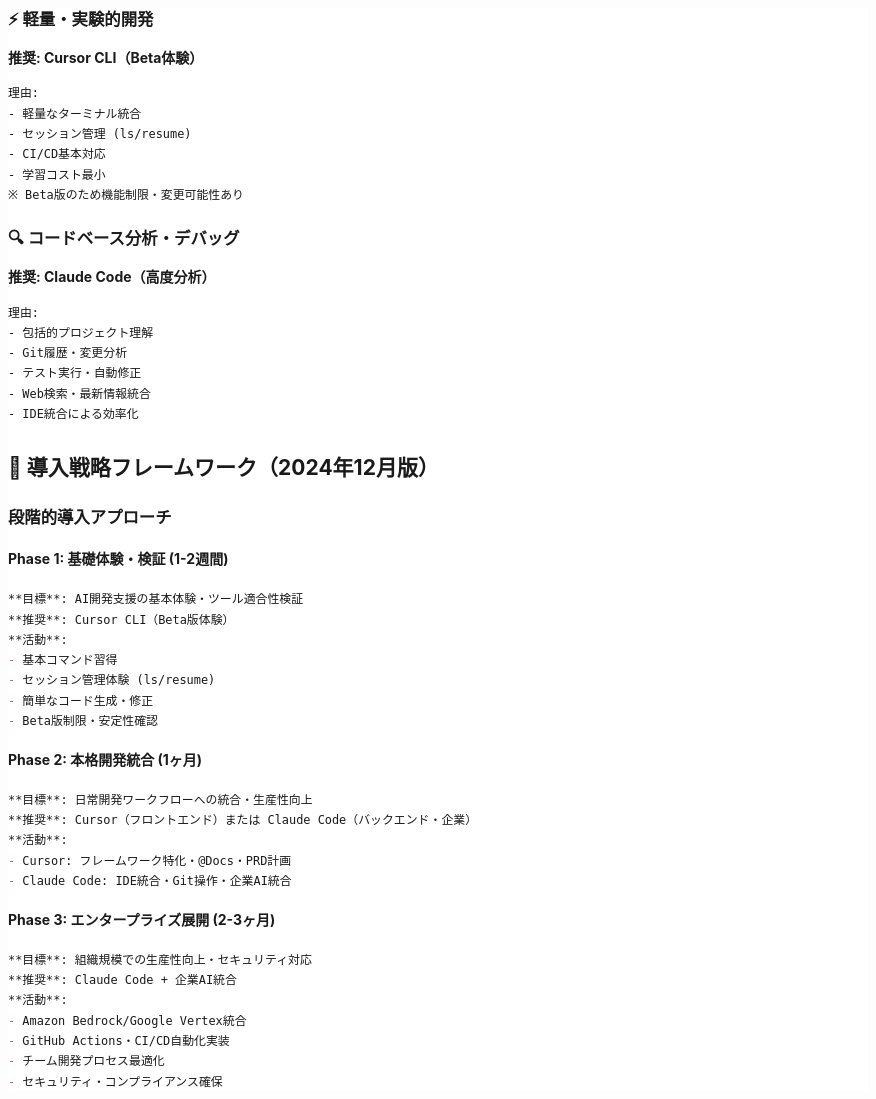 ### ⚡ 軽量・実験的開発
**推奨: Cursor CLI（Beta体験）**
```
理由:
- 軽量なターミナル統合
- セッション管理 (ls/resume)
- CI/CD基本対応
- 学習コスト最小
※ Beta版のため機能制限・変更可能性あり
```

### 🔍 コードベース分析・デバッグ
**推奨: Claude Code（高度分析）**
```
理由:
- 包括的プロジェクト理解
- Git履歴・変更分析
- テスト実行・自動修正
- Web検索・最新情報統合
- IDE統合による効率化
```

## 🚀 導入戦略フレームワーク（2024年12月版）

### 段階的導入アプローチ

#### Phase 1: 基礎体験・検証 (1-2週間)
```markdown
**目標**: AI開発支援の基本体験・ツール適合性検証
**推奨**: Cursor CLI（Beta版体験）
**活動**: 
- 基本コマンド習得
- セッション管理体験 (ls/resume)
- 簡単なコード生成・修正
- Beta版制限・安定性確認
```

#### Phase 2: 本格開発統合 (1ヶ月)
```markdown
**目標**: 日常開発ワークフローへの統合・生産性向上
**推奨**: Cursor（フロントエンド）または Claude Code（バックエンド・企業）
**活動**:
- Cursor: フレームワーク特化・@Docs・PRD計画
- Claude Code: IDE統合・Git操作・企業AI統合
```

#### Phase 3: エンタープライズ展開 (2-3ヶ月)
```markdown
**目標**: 組織規模での生産性向上・セキュリティ対応
**推奨**: Claude Code + 企業AI統合
**活動**:
- Amazon Bedrock/Google Vertex統合
- GitHub Actions・CI/CD自動化実装
- チーム開発プロセス最適化
- セキュリティ・コンプライアンス確保
```

